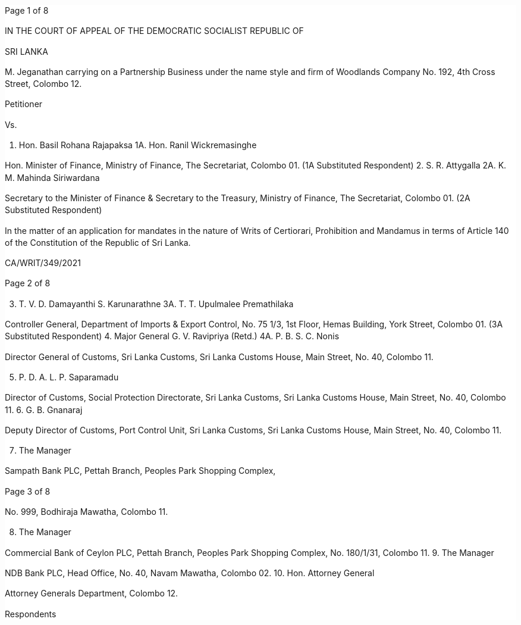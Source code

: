 Page 1 of 8

IN THE COURT OF APPEAL OF THE DEMOCRATIC SOCIALIST REPUBLIC OF

SRI LANKA

M. Jeganathan carrying on a Partnership Business under the name style and firm of Woodlands Company No. 192, 4th Cross Street, Colombo 12.

Petitioner

Vs.

1. Hon. Basil Rohana Rajapaksa 1A. Hon. Ranil Wickremasinghe

Hon. Minister of Finance, Ministry of Finance, The Secretariat, Colombo 01. (1A Substituted Respondent) 2. S. R. Attygalla 2A. K. M. Mahinda Siriwardana

Secretary to the Minister of Finance & Secretary to the Treasury, Ministry of Finance, The Secretariat, Colombo 01. (2A Substituted Respondent)

In the matter of an application for mandates in the nature of Writs of Certiorari, Prohibition and Mandamus in terms of Article 140 of the Constitution of the Republic of Sri Lanka.

CA/WRIT/349/2021

Page 2 of 8

3. T. V. D. Damayanthi S. Karunarathne 3A. T. T. Upulmalee Premathilaka

Controller General, Department of Imports & Export Control, No. 75 1/3, 1st Floor, Hemas Building, York Street, Colombo 01. (3A Substituted Respondent) 4. Major General G. V. Ravipriya (Retd.) 4A. P. B. S. C. Nonis

Director General of Customs, Sri Lanka Customs, Sri Lanka Customs House, Main Street, No. 40, Colombo 11.

5. P. D. A. L. P. Saparamadu

Director of Customs, Social Protection Directorate, Sri Lanka Customs, Sri Lanka Customs House, Main Street, No. 40, Colombo 11. 6. G. B. Gnanaraj

Deputy Director of Customs, Port Control Unit, Sri Lanka Customs, Sri Lanka Customs House, Main Street, No. 40, Colombo 11.

7. The Manager

Sampath Bank PLC, Pettah Branch, Peoples Park Shopping Complex,

Page 3 of 8

No. 999, Bodhiraja Mawatha, Colombo 11.

8. The Manager

Commercial Bank of Ceylon PLC, Pettah Branch, Peoples Park Shopping Complex, No. 180/1/31, Colombo 11. 9. The Manager

NDB Bank PLC, Head Office, No. 40, Navam Mawatha, Colombo 02. 10. Hon. Attorney General

Attorney Generals Department, Colombo 12.

Respondents
